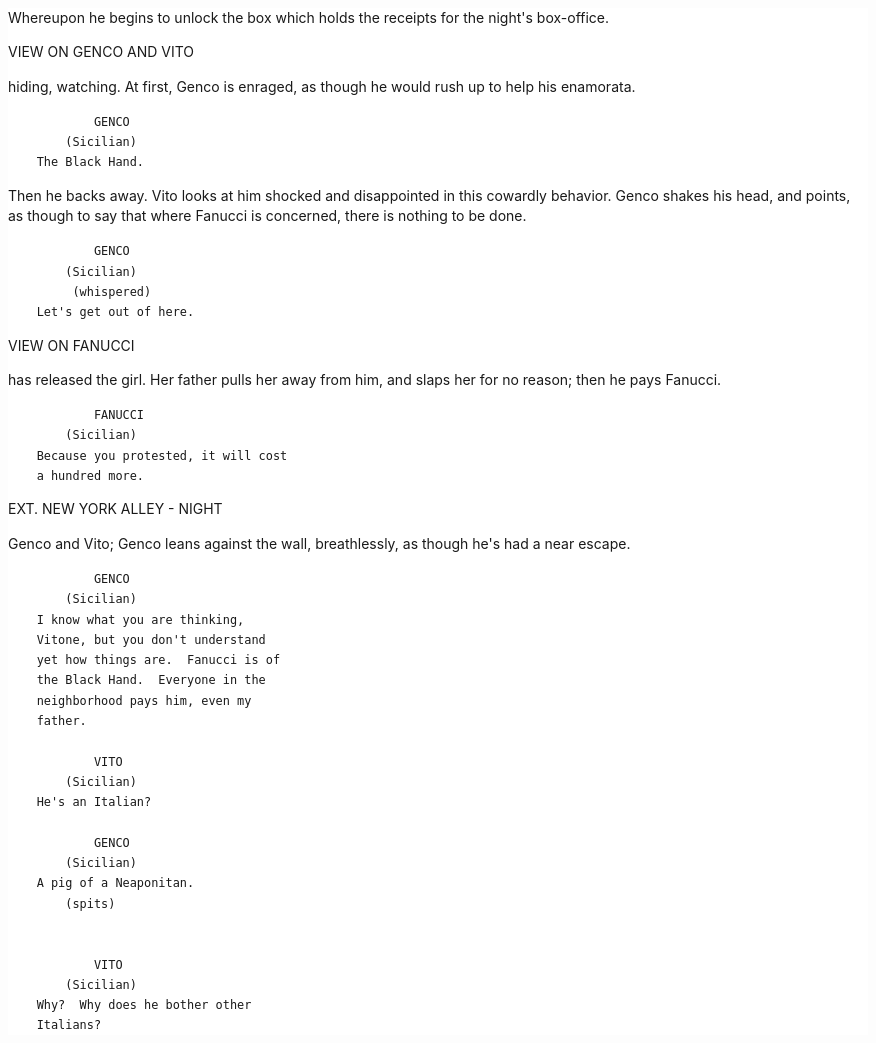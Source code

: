Whereupon he begins to unlock the box which holds the
receipts for the night's box-office.

VIEW ON GENCO AND VITO

hiding, watching.  At first, Genco is enraged, as though he
would rush up to help his enamorata.

				GENCO
			(Sicilian)
		The Black Hand.

Then he backs away.  Vito looks at him shocked and
disappointed in this cowardly behavior.  Genco shakes his
head, and points, as though to say that where Fanucci is
concerned, there is nothing to be done.

				GENCO
			(Sicilian)
			 (whispered)
		Let's get out of here.

VIEW ON FANUCCI

has released the girl.  Her father pulls her away from him,
and slaps her for no reason; then he pays Fanucci.

				FANUCCI
			(Sicilian)
		Because you protested, it will cost
		a hundred more.

EXT. NEW YORK ALLEY - NIGHT

Genco and Vito; Genco leans against the wall, breathlessly,
as though he's had a near escape.

				GENCO
			(Sicilian)
		I know what you are thinking,
		Vitone, but you don't understand
		yet how things are.  Fanucci is of
		the Black Hand.  Everyone in the
		neighborhood pays him, even my
		father.

				VITO
			(Sicilian)
		He's an Italian?

				GENCO
			(Sicilian)
		A pig of a Neaponitan.
			(spits)


				VITO
			(Sicilian)
		Why?  Why does he bother other
		Italians?

